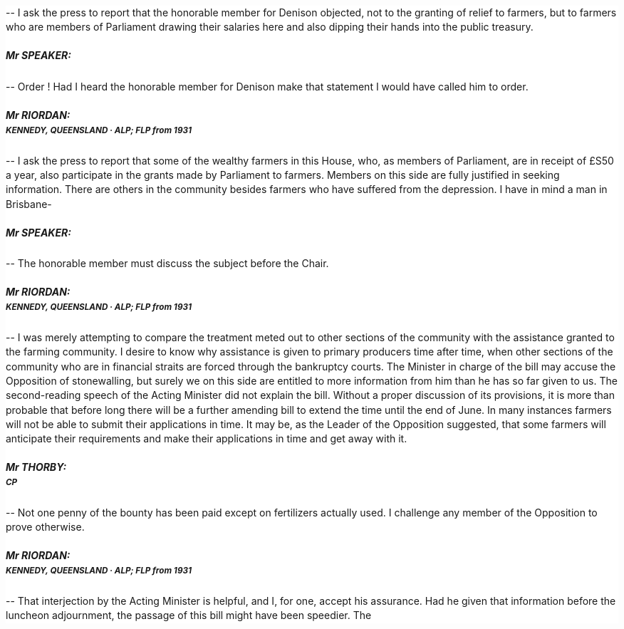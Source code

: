 -- I ask the press to report that the honorable member for Denison objected, not to the granting of relief to farmers, but to farmers who are members of Parliament drawing their salaries here and also dipping their hands into the public treasury. 

##### Mr SPEAKER:

-- Order ! Had I heard the honorable member for Denison make that statement I would have called him to order. 

##### Mr RIORDAN:<br><small class="text-muted">KENNEDY, QUEENSLAND &middot; ALP; FLP from 1931</small>

-- I ask the press to report that some of the wealthy farmers in this House, who, as members of Parliament, are in receipt of £S50 a year, also participate in the grants made by Parliament to farmers. Members on this side are fully justified in seeking information. There are others in the community besides farmers who have suffered from the depression. I have in mind a man in Brisbane- 

##### Mr SPEAKER:

-- The honorable member must discuss the subject before the Chair. 

##### Mr RIORDAN:<br><small class="text-muted">KENNEDY, QUEENSLAND &middot; ALP; FLP from 1931</small>

-- I was merely attempting to compare the treatment meted out to other sections of the community with the assistance granted to the farming community. I desire to know why assistance is given to primary producers time after time, when other sections of the community who are in financial straits are forced through the bankruptcy courts. The Minister in charge of the bill may accuse the Opposition of stonewalling, but surely we on this side are entitled to more information from him than he has so far given to us. The second-reading speech of the Acting Minister did not explain the bill. Without a proper discussion of its provisions, it is more than probable that before long there will be a further amending bill to extend the time until the end of June. In many instances farmers will not be able to submit their applications in time. It may be, as the Leader of the Opposition suggested, that some farmers will anticipate their requirements and make their applications in time and get away with it. 

##### Mr THORBY:<br><small class="text-muted">CP</small>

-- Not one penny of the bounty has been paid except on fertilizers actually used. I challenge any member of the Opposition to prove otherwise. 

##### Mr RIORDAN:<br><small class="text-muted">KENNEDY, QUEENSLAND &middot; ALP; FLP from 1931</small>

-- That interjection by the Acting Minister is helpful, and I, for one, accept his assurance. Had he given that information before the luncheon adjournment, the passage of this bill might have been speedier. The 

